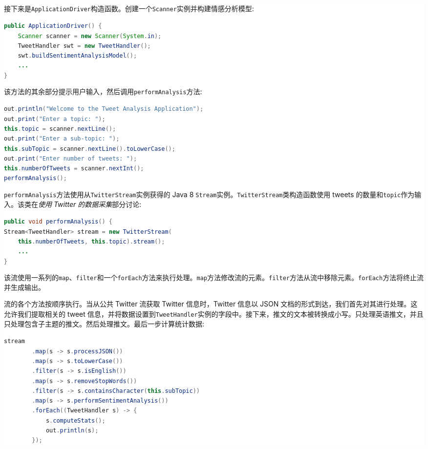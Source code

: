 接下来是`ApplicationDriver`构造函数。创建一个`Scanner`实例并构建情感分析模型:

```java
public ApplicationDriver() { 
    Scanner scanner = new Scanner(System.in); 
    TweetHandler swt = new TweetHandler(); 
    swt.buildSentimentAnalysisModel(); 
    ... 
} 

```

该方法的其余部分提示用户输入，然后调用`performAnalysis`方法:

```java
out.println("Welcome to the Tweet Analysis Application"); 
out.print("Enter a topic: "); 
this.topic = scanner.nextLine(); 
out.print("Enter a sub-topic: "); 
this.subTopic = scanner.nextLine().toLowerCase(); 
out.print("Enter number of tweets: "); 
this.numberOfTweets = scanner.nextInt(); 
performAnalysis(); 

```

`performAnalysis`方法使用从`TwitterStream`实例获得的 Java 8 `Stream`实例。`TwitterStream`类构造函数使用 tweets 的数量和`topic`作为输入。该类在*使用 Twitter 的数据采集*部分讨论:

```java
public void performAnalysis() { 
Stream<TweetHandler> stream = new TwitterStream( 
    this.numberOfTweets, this.topic).stream(); 
    ... 
} 

```

该流使用一系列的`map`、`filter`和一个`forEach`方法来执行处理。`map`方法修改流的元素。`filter`方法从流中移除元素。`forEach`方法将终止流并生成输出。

流的各个方法按顺序执行。当从公共 Twitter 流获取 Twitter 信息时，Twitter 信息以 JSON 文档的形式到达，我们首先对其进行处理。这允许我们提取相关的 tweet 信息，并将数据设置到`TweetHandler`实例的字段中。接下来，推文的文本被转换成小写。只处理英语推文，并且只处理包含子主题的推文。然后处理推文。最后一步计算统计数据:

```java
stream 
        .map(s -> s.processJSON()) 
        .map(s -> s.toLowerCase()) 
        .filter(s -> s.isEnglish()) 
        .map(s -> s.removeStopWords()) 
        .filter(s -> s.containsCharacter(this.subTopic)) 
        .map(s -> s.performSentimentAnalysis()) 
        .forEach((TweetHandler s) -> { 
            s.computeStats(); 
            out.println(s); 
        }); 

```

